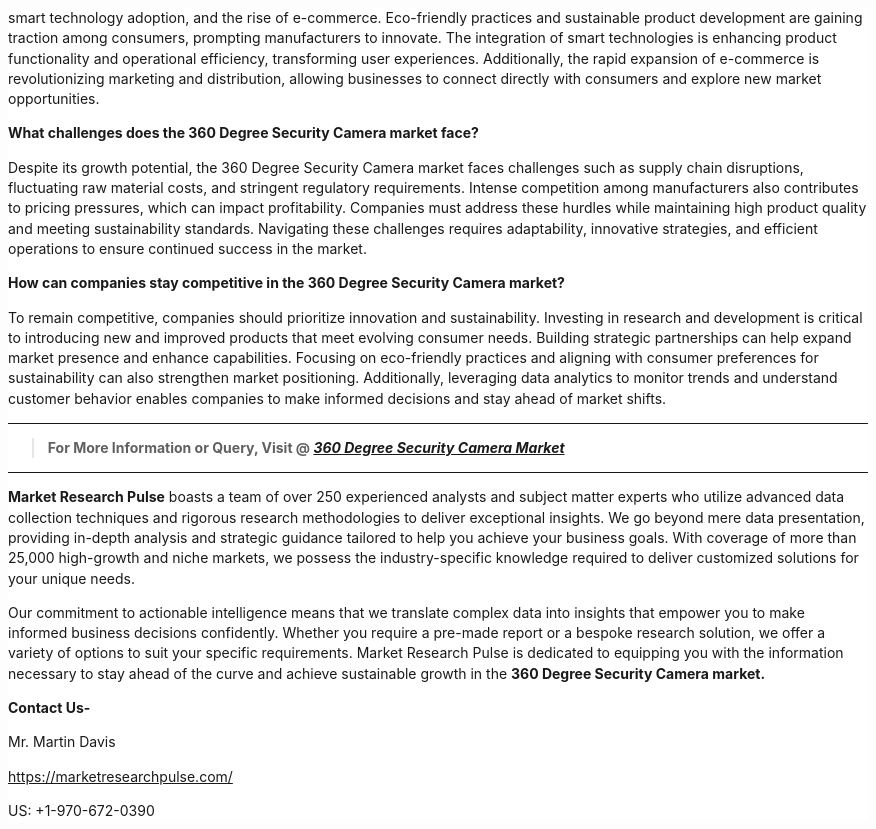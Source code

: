 smart technology adoption, and the rise of e-commerce. Eco-friendly practices and sustainable product development are gaining traction among consumers, prompting manufacturers to innovate. The integration of smart technologies is enhancing product functionality and operational efficiency, transforming user experiences. Additionally, the rapid expansion of e-commerce is revolutionizing marketing and distribution, allowing businesses to connect directly with consumers and explore new market opportunities.</p><p><strong>What challenges does the 360 Degree Security Camera market face?</strong></p><p>Despite its growth potential, the 360 Degree Security Camera market faces challenges such as supply chain disruptions, fluctuating raw material costs, and stringent regulatory requirements. Intense competition among manufacturers also contributes to pricing pressures, which can impact profitability. Companies must address these hurdles while maintaining high product quality and meeting sustainability standards. Navigating these challenges requires adaptability, innovative strategies, and efficient operations to ensure continued success in the market.</p><p><strong>How can companies stay competitive in the 360 Degree Security Camera market?</strong></p><p>To remain competitive, companies should prioritize innovation and sustainability. Investing in research and development is critical to introducing new and improved products that meet evolving consumer needs. Building strategic partnerships can help expand market presence and enhance capabilities. Focusing on eco-friendly practices and aligning with consumer preferences for sustainability can also strengthen market positioning. Additionally, leveraging data analytics to monitor trends and understand customer behavior enables companies to make informed decisions and stay ahead of market shifts.</p><hr /><blockquote><p><strong>For More Information or Query, Visit @&nbsp;<em><a href="https://marketresearchpulse.com/report/90052/360-degree-security-camera-market?utm_source=Linkedin&utm_medium=020">360 Degree Security Camera Market</a></em></strong></p></blockquote><hr /><p><strong>Market Research Pulse</strong> boasts a team of over 250 experienced analysts and subject matter experts who utilize advanced data collection techniques and rigorous research methodologies to deliver exceptional insights. We go beyond mere data presentation, providing in-depth analysis and strategic guidance tailored to help you achieve your business goals. With coverage of more than 25,000 high-growth and niche markets, we possess the industry-specific knowledge required to deliver customized solutions for your unique needs.</p><p>Our commitment to actionable intelligence means that we translate complex data into insights that empower you to make informed business decisions confidently. Whether you require a pre-made report or a bespoke research solution, we offer a variety of options to suit your specific requirements. Market Research Pulse is dedicated to equipping you with the information necessary to stay ahead of the curve and achieve sustainable growth in the <strong>360 Degree Security Camera market.</strong></p><p><strong>Contact Us-</strong></p><p>Mr. Martin Davis</p><p>https://marketresearchpulse.com/</p><p>US: +1-970-672-0390</p>